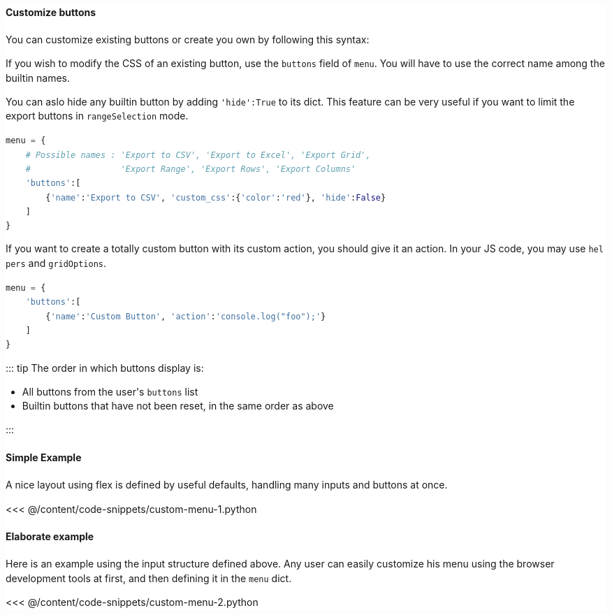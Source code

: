 #### Customize buttons

You can customize existing buttons or create you own by following this syntax:

If you wish to modify the CSS of an existing button, use the `buttons` field of `menu`.
You will have to use the correct name among the builtin names.

You can aslo hide any builtin button by adding `'hide':True` to its dict.
This feature can be very useful if you want to limit the export buttons in `rangeSelection`
mode.

```python
menu = {
    # Possible names : 'Export to CSV', 'Export to Excel', 'Export Grid',
    #                  'Export Range', 'Export Rows', 'Export Columns'
    'buttons':[
        {'name':'Export to CSV', 'custom_css':{'color':'red'}, 'hide':False}
    ]
}
```

If you want to create a totally custom button with its custom action, you should
give it an action. In your JS code, you may use `helpers` and `gridOptions`.

```python
menu = {
    'buttons':[
        {'name':'Custom Button', 'action':'console.log("foo");'}
    ]
}
```

::: tip
The order in which buttons display is:

- All buttons from the user's `buttons` list
- Builtin buttons that have not been reset, in the same order as above

:::

#### Simple Example

A nice layout using flex is defined by useful defaults,
handling many inputs and buttons at once.

<<< @/content/code-snippets/custom-menu-1.python

<example-custom-menu-1/>

#### Elaborate example

Here is an example using the input structure defined above.
Any user can easily customize his menu using the browser development tools
at first, and then defining it in the `menu` dict.

<<< @/content/code-snippets/custom-menu-2.python

<example-custom-menu-2/>

